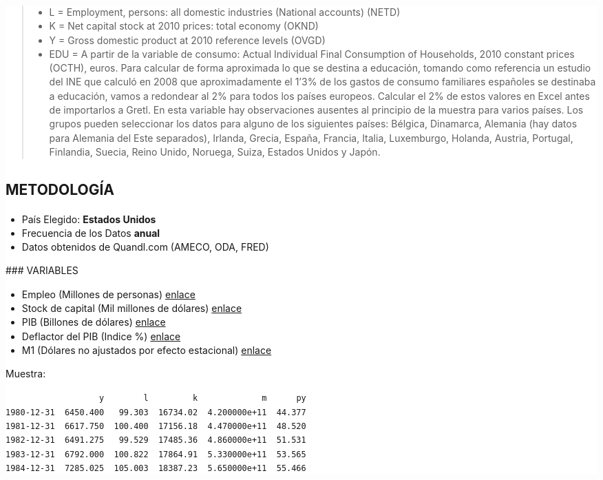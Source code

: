 > - L = Employment, persons: all domestic industries (National accounts) (NETD)
> - K = Net capital stock at 2010 prices: total economy (OKND)
> - Y = Gross domestic product at 2010 reference levels (OVGD)
> - EDU = A partir de la variable de consumo: Actual Individual Final Consumption of Households, 2010 constant prices (OCTH), euros. Para calcular de forma aproximada lo que se destina a educación, tomando como referencia un estudio del INE que calculó en 2008 que aproximadamente el 1’3% de los gastos de consumo familiares españoles se destinaba a educación, vamos a redondear al 2% para todos los países europeos. Calcular el 2% de estos valores en Excel antes de importarlos a Gretl. En esta variable hay observaciones ausentes al principio de la muestra para varios países.
> Los grupos pueden seleccionar los datos para alguno de los siguientes países: Bélgica, Dinamarca, Alemania (hay datos para Alemania del Este separados), Irlanda, Grecia, España, Francia, Italia, Luxemburgo, Holanda, Austria, Portugal, Finlandia, Suecia, Reino Unido, Noruega, Suiza, Estados Unidos y Japón.

## METODOLOGÍA

- País Elegido: __Estados Unidos__
- Frecuencia de los Datos __anual__
- Datos obtenidos de Quandl.com (AMECO, ODA, FRED)

### VARIABLES

- Empleo (Millones de personas) [enlace](https://www.quandl.com/data/ODA/USA_LE)
- Stock de capital (Mil millones de dólares) [enlace](https://www.quandl.com/data/AMECO/USA_1_0_0_0_OKND)
- PIB (Billones de dólares) [enlace](https://www.quandl.com/data/ODA/USA_NGDP_R)
- Deflactor del PIB (Indice %) [enlace](https://www.quandl.com/data/ODA/USA_NGDP_D)
- M1 (Dólares no ajustados por efecto estacional) [enlace](https://www.quandl.com/data/FRED/MYAGM1USM052N)

Muestra:

                       y        l         k             m      py
    1980-12-31  6450.400   99.303  16734.02  4.200000e+11  44.377
    1981-12-31  6617.750  100.400  17156.18  4.470000e+11  48.520
    1982-12-31  6491.275   99.529  17485.36  4.860000e+11  51.531
    1983-12-31  6792.000  100.822  17864.91  5.330000e+11  53.565
    1984-12-31  7285.025  105.003  18387.23  5.650000e+11  55.466
